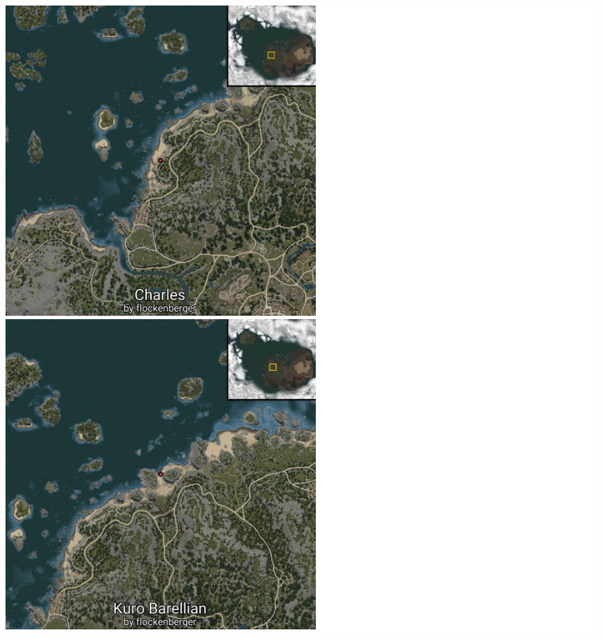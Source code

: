 <img src="./Node Managers (Olvia)_Charles_Preview.webp" width="450"/> <img src="./Node Managers (Olvia)_Kuro Barellian_Preview.webp" width="450"/>